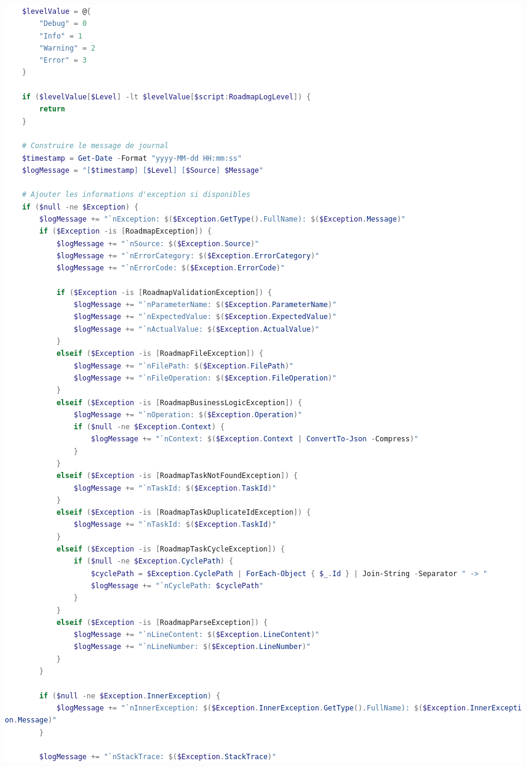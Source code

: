 ```powershell
    $levelValue = @{
        "Debug" = 0
        "Info" = 1
        "Warning" = 2
        "Error" = 3
    }

    if ($levelValue[$Level] -lt $levelValue[$script:RoadmapLogLevel]) {
        return
    }

    # Construire le message de journal
    $timestamp = Get-Date -Format "yyyy-MM-dd HH:mm:ss"
    $logMessage = "[$timestamp] [$Level] [$Source] $Message"

    # Ajouter les informations d'exception si disponibles
    if ($null -ne $Exception) {
        $logMessage += "`nException: $($Exception.GetType().FullName): $($Exception.Message)"
        if ($Exception -is [RoadmapException]) {
            $logMessage += "`nSource: $($Exception.Source)"
            $logMessage += "`nErrorCategory: $($Exception.ErrorCategory)"
            $logMessage += "`nErrorCode: $($Exception.ErrorCode)"

            if ($Exception -is [RoadmapValidationException]) {
                $logMessage += "`nParameterName: $($Exception.ParameterName)"
                $logMessage += "`nExpectedValue: $($Exception.ExpectedValue)"
                $logMessage += "`nActualValue: $($Exception.ActualValue)"
            }
            elseif ($Exception -is [RoadmapFileException]) {
                $logMessage += "`nFilePath: $($Exception.FilePath)"
                $logMessage += "`nFileOperation: $($Exception.FileOperation)"
            }
            elseif ($Exception -is [RoadmapBusinessLogicException]) {
                $logMessage += "`nOperation: $($Exception.Operation)"
                if ($null -ne $Exception.Context) {
                    $logMessage += "`nContext: $($Exception.Context | ConvertTo-Json -Compress)"
                }
            }
            elseif ($Exception -is [RoadmapTaskNotFoundException]) {
                $logMessage += "`nTaskId: $($Exception.TaskId)"
            }
            elseif ($Exception -is [RoadmapTaskDuplicateIdException]) {
                $logMessage += "`nTaskId: $($Exception.TaskId)"
            }
            elseif ($Exception -is [RoadmapTaskCycleException]) {
                if ($null -ne $Exception.CyclePath) {
                    $cyclePath = $Exception.CyclePath | ForEach-Object { $_.Id } | Join-String -Separator " -> "
                    $logMessage += "`nCyclePath: $cyclePath"
                }
            }
            elseif ($Exception -is [RoadmapParseException]) {
                $logMessage += "`nLineContent: $($Exception.LineContent)"
                $logMessage += "`nLineNumber: $($Exception.LineNumber)"
            }
        }

        if ($null -ne $Exception.InnerException) {
            $logMessage += "`nInnerException: $($Exception.InnerException.GetType().FullName): $($Exception.InnerException.Message)"
        }

        $logMessage += "`nStackTrace: $($Exception.StackTrace)"
```